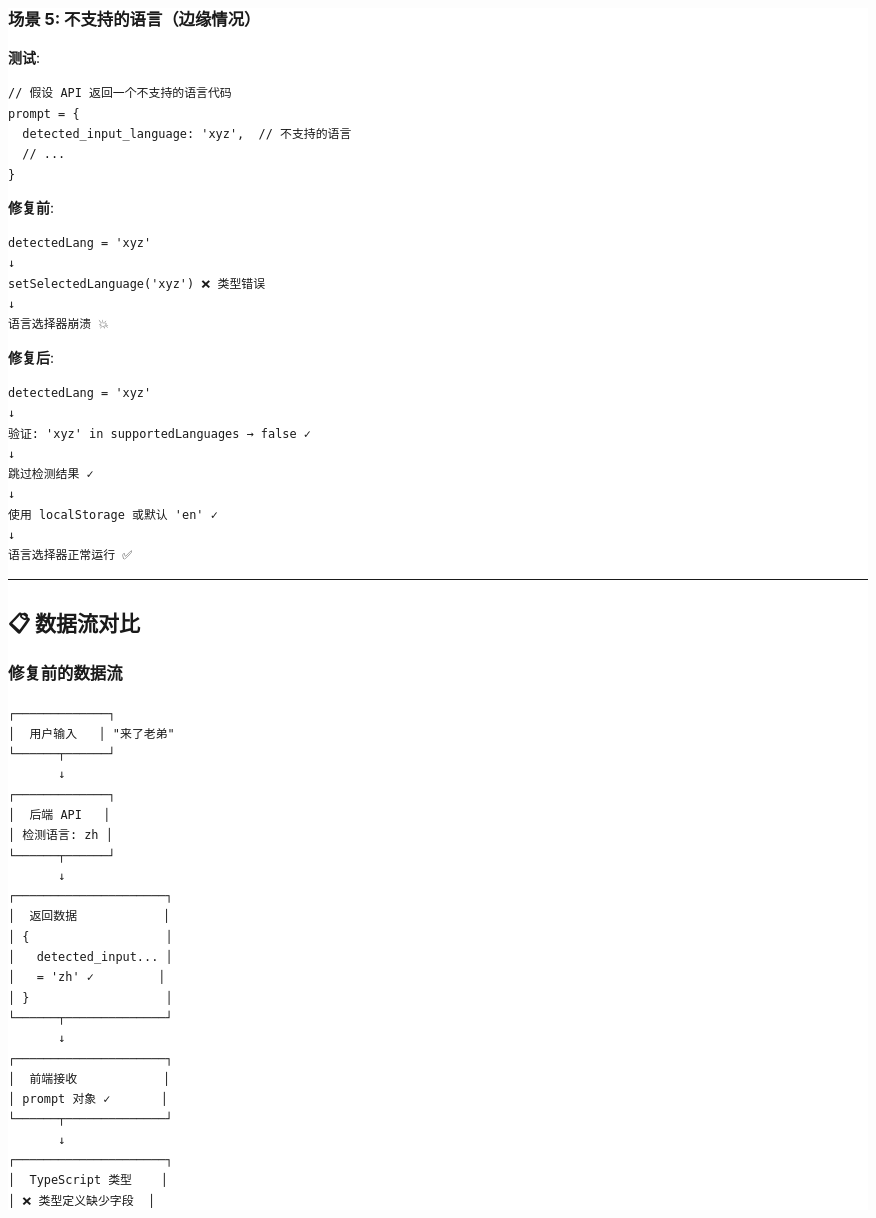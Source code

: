
### 场景 5: 不支持的语言（边缘情况）

**测试**:
```tsx
// 假设 API 返回一个不支持的语言代码
prompt = {
  detected_input_language: 'xyz',  // 不支持的语言
  // ...
}
```

**修复前**:
```
detectedLang = 'xyz'
↓
setSelectedLanguage('xyz') ❌ 类型错误
↓
语言选择器崩溃 💥
```

**修复后**:
```
detectedLang = 'xyz'
↓
验证: 'xyz' in supportedLanguages → false ✓
↓
跳过检测结果 ✓
↓
使用 localStorage 或默认 'en' ✓
↓
语言选择器正常运行 ✅
```

---

## 📋 数据流对比

### 修复前的数据流

```
┌─────────────┐
│  用户输入   │ "来了老弟"
└──────┬──────┘
       ↓
┌─────────────┐
│  后端 API   │
│ 检测语言: zh │
└──────┬──────┘
       ↓
┌─────────────────────┐
│  返回数据            │
│ {                   │
│   detected_input... │
│   = 'zh' ✓         │
│ }                   │
└──────┬──────────────┘
       ↓
┌─────────────────────┐
│  前端接收            │
│ prompt 对象 ✓       │
└──────┬──────────────┘
       ↓
┌─────────────────────┐
│  TypeScript 类型    │
│ ❌ 类型定义缺少字段  │
```